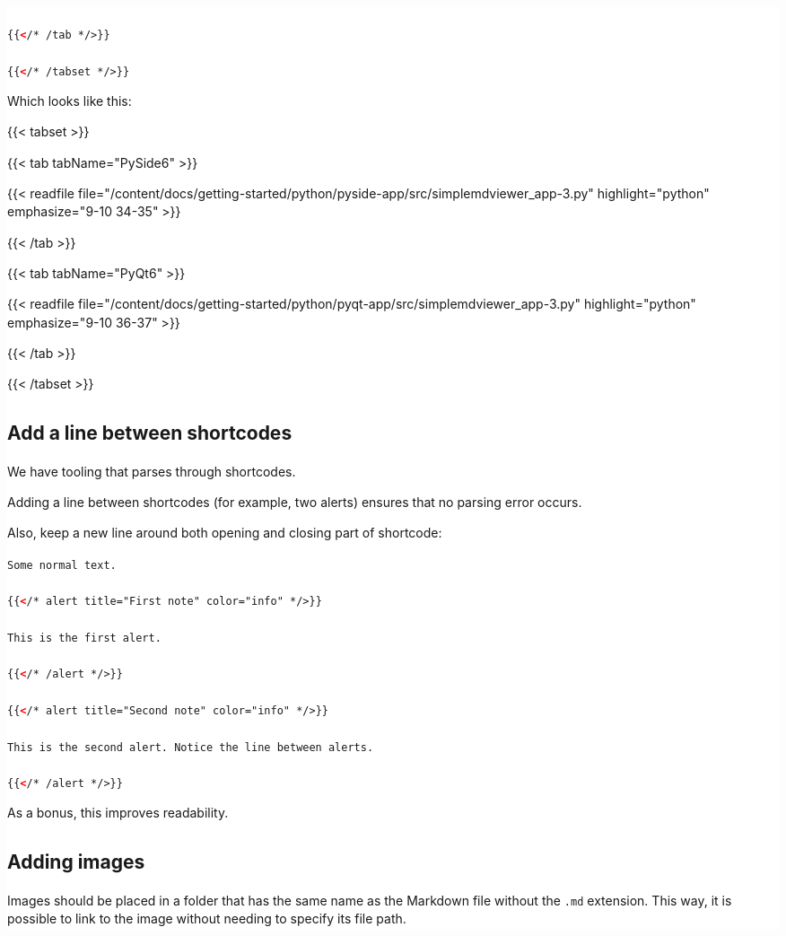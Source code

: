 ```html

{{</* /tab */>}}

{{</* /tabset */>}}
```

Which looks like this:

{{< tabset >}}

{{< tab tabName="PySide6" >}}

{{< readfile file="/content/docs/getting-started/python/pyside-app/src/simplemdviewer_app-3.py" highlight="python" emphasize="9-10 34-35" >}}

{{< /tab >}}

{{< tab tabName="PyQt6" >}}

{{< readfile file="/content/docs/getting-started/python/pyqt-app/src/simplemdviewer_app-3.py" highlight="python" emphasize="9-10 36-37" >}}

{{< /tab >}}

{{< /tabset >}}

## Add a line between shortcodes

We have tooling that parses through shortcodes.

Adding a line between shortcodes (for example, two alerts) ensures that no parsing error occurs.

Also, keep a new line around both opening and closing part of shortcode:

```html
Some normal text.

{{</* alert title="First note" color="info" */>}}

This is the first alert.

{{</* /alert */>}}

{{</* alert title="Second note" color="info" */>}}

This is the second alert. Notice the line between alerts.

{{</* /alert */>}}
```

As a bonus, this improves readability.

## Adding images

Images should be placed in a folder that has the same name as the Markdown file without the `.md` extension. This way, it is possible to link to the image without needing to specify its file path.
